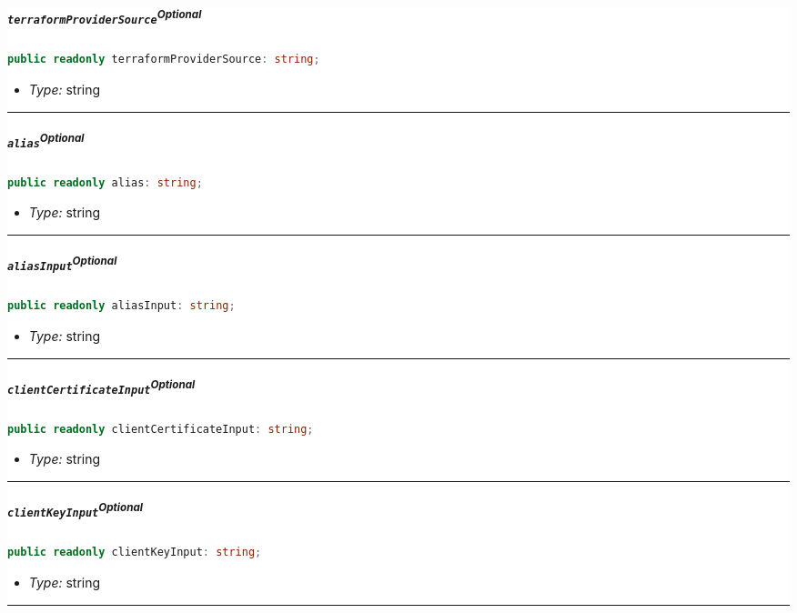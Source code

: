 
##### `terraformProviderSource`<sup>Optional</sup> <a name="terraformProviderSource" id="cdktf-provider-cdk8s.CDK8sProvider.property.terraformProviderSource"></a>

```typescript
public readonly terraformProviderSource: string;
```

- *Type:* string

---

##### `alias`<sup>Optional</sup> <a name="alias" id="cdktf-provider-cdk8s.CDK8sProvider.property.alias"></a>

```typescript
public readonly alias: string;
```

- *Type:* string

---

##### `aliasInput`<sup>Optional</sup> <a name="aliasInput" id="cdktf-provider-cdk8s.CDK8sProvider.property.aliasInput"></a>

```typescript
public readonly aliasInput: string;
```

- *Type:* string

---

##### `clientCertificateInput`<sup>Optional</sup> <a name="clientCertificateInput" id="cdktf-provider-cdk8s.CDK8sProvider.property.clientCertificateInput"></a>

```typescript
public readonly clientCertificateInput: string;
```

- *Type:* string

---

##### `clientKeyInput`<sup>Optional</sup> <a name="clientKeyInput" id="cdktf-provider-cdk8s.CDK8sProvider.property.clientKeyInput"></a>

```typescript
public readonly clientKeyInput: string;
```

- *Type:* string

---
